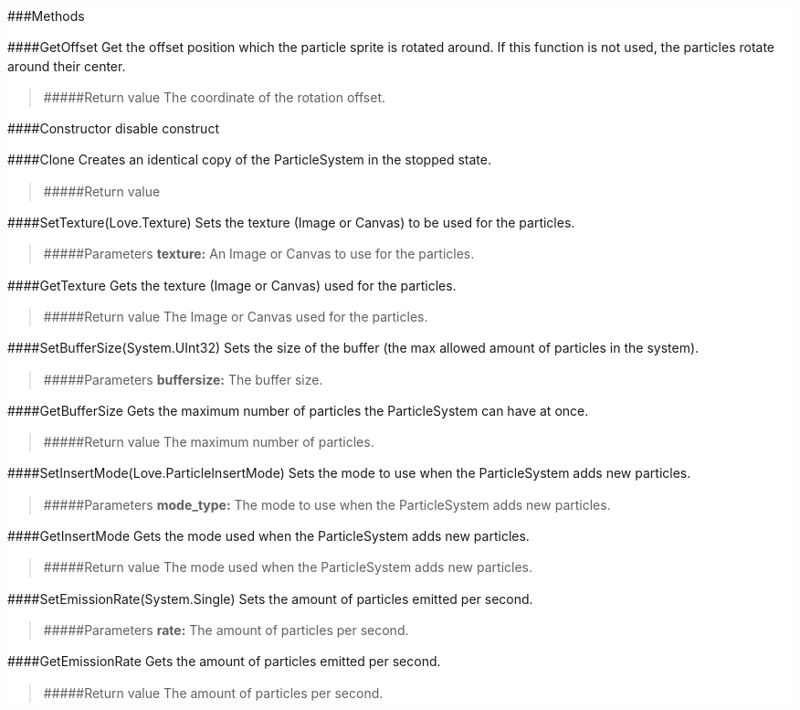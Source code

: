 ###Methods


####GetOffset
Get the offset position which the particle sprite is rotated around. If this function is not used, the particles rotate around their center.
> #####Return value
> The coordinate of the rotation offset.

####Constructor
disable construct

####Clone
Creates an identical copy of the ParticleSystem in the stopped state.
> #####Return value
> 

####SetTexture(Love.Texture)
Sets the texture (Image or Canvas) to be used for the particles.
> #####Parameters
> **texture:** An Image or Canvas to use for the particles.


####GetTexture
Gets the texture (Image or Canvas) used for the particles.
> #####Return value
> The Image or Canvas used for the particles.

####SetBufferSize(System.UInt32)
Sets the size of the buffer (the max allowed amount of particles in the system).
> #####Parameters
> **buffersize:** The buffer size.


####GetBufferSize
Gets the maximum number of particles the ParticleSystem can have at once.
> #####Return value
> The maximum number of particles.

####SetInsertMode(Love.ParticleInsertMode)
Sets the mode to use when the ParticleSystem adds new particles.
> #####Parameters
> **mode_type:** The mode to use when the ParticleSystem adds new particles.


####GetInsertMode
Gets the mode used when the ParticleSystem adds new particles.
> #####Return value
> The mode used when the ParticleSystem adds new particles.

####SetEmissionRate(System.Single)
Sets the amount of particles emitted per second.
> #####Parameters
> **rate:** The amount of particles per second.


####GetEmissionRate
Gets the amount of particles emitted per second.
> #####Return value
> The amount of particles per second.
